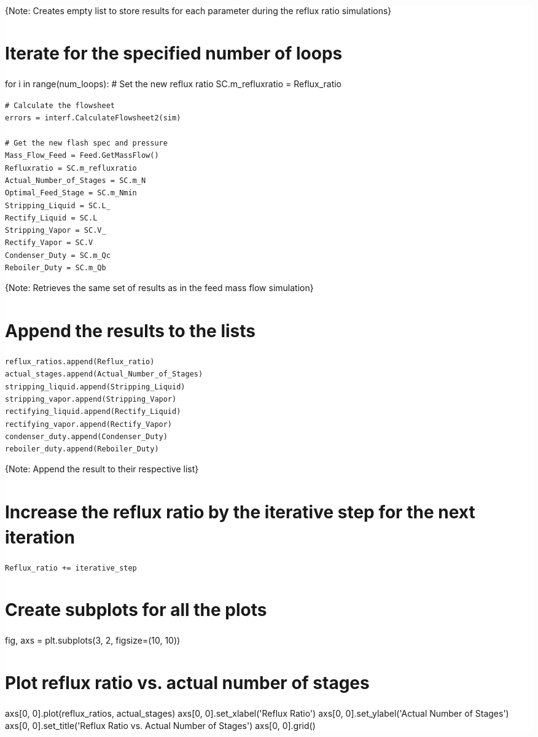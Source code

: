 {Note: Creates empty list to store results for each parameter during the reflux ratio simulations}

# Iterate for the specified number of loops
for i in range(num_loops):
    # Set the new reflux ratio
    SC.m_refluxratio = Reflux_ratio
    
    # Calculate the flowsheet
    errors = interf.CalculateFlowsheet2(sim)
    
    # Get the new flash spec and pressure
    Mass_Flow_Feed = Feed.GetMassFlow()
    Refluxratio = SC.m_refluxratio
    Actual_Number_of_Stages = SC.m_N
    Optimal_Feed_Stage = SC.m_Nmin
    Stripping_Liquid = SC.L_
    Rectify_Liquid = SC.L
    Stripping_Vapor = SC.V_
    Rectify_Vapor = SC.V
    Condenser_Duty = SC.m_Qc
    Reboiler_Duty = SC.m_Qb

{Note: Retrieves the same set of results as in the feed mass flow simulation}

# Append the results to the lists
    reflux_ratios.append(Reflux_ratio)
    actual_stages.append(Actual_Number_of_Stages)
    stripping_liquid.append(Stripping_Liquid)
    stripping_vapor.append(Stripping_Vapor)
    rectifying_liquid.append(Rectify_Liquid)
    rectifying_vapor.append(Rectify_Vapor)
    condenser_duty.append(Condenser_Duty)
    reboiler_duty.append(Reboiler_Duty)

{Note: Append the result to their respective list}

   # Increase the reflux ratio by the iterative step for the next iteration
    Reflux_ratio += iterative_step 

# Create subplots for all the plots
fig, axs = plt.subplots(3, 2, figsize=(10, 10))

# Plot reflux ratio vs. actual number of stages
axs[0, 0].plot(reflux_ratios, actual_stages)
axs[0, 0].set_xlabel('Reflux Ratio')
axs[0, 0].set_ylabel('Actual Number of Stages')
axs[0, 0].set_title('Reflux Ratio vs. Actual Number of Stages')
axs[0, 0].grid()
